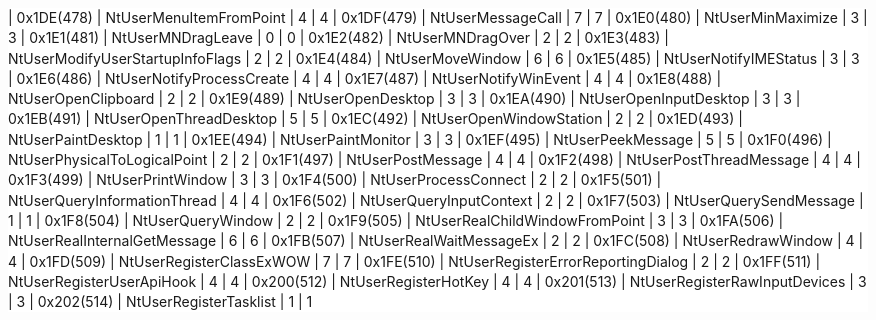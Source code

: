 | 0x1DE(478) | NtUserMenuItemFromPoint | 4 | 4
| 0x1DF(479) | NtUserMessageCall | 7 | 7
| 0x1E0(480) | NtUserMinMaximize | 3 | 3
| 0x1E1(481) | NtUserMNDragLeave | 0 | 0
| 0x1E2(482) | NtUserMNDragOver | 2 | 2
| 0x1E3(483) | NtUserModifyUserStartupInfoFlags | 2 | 2
| 0x1E4(484) | NtUserMoveWindow | 6 | 6
| 0x1E5(485) | NtUserNotifyIMEStatus | 3 | 3
| 0x1E6(486) | NtUserNotifyProcessCreate | 4 | 4
| 0x1E7(487) | NtUserNotifyWinEvent | 4 | 4
| 0x1E8(488) | NtUserOpenClipboard | 2 | 2
| 0x1E9(489) | NtUserOpenDesktop | 3 | 3
| 0x1EA(490) | NtUserOpenInputDesktop | 3 | 3
| 0x1EB(491) | NtUserOpenThreadDesktop | 5 | 5
| 0x1EC(492) | NtUserOpenWindowStation | 2 | 2
| 0x1ED(493) | NtUserPaintDesktop | 1 | 1
| 0x1EE(494) | NtUserPaintMonitor | 3 | 3
| 0x1EF(495) | NtUserPeekMessage | 5 | 5
| 0x1F0(496) | NtUserPhysicalToLogicalPoint | 2 | 2
| 0x1F1(497) | NtUserPostMessage | 4 | 4
| 0x1F2(498) | NtUserPostThreadMessage | 4 | 4
| 0x1F3(499) | NtUserPrintWindow | 3 | 3
| 0x1F4(500) | NtUserProcessConnect | 2 | 2
| 0x1F5(501) | NtUserQueryInformationThread | 4 | 4
| 0x1F6(502) | NtUserQueryInputContext | 2 | 2
| 0x1F7(503) | NtUserQuerySendMessage | 1 | 1
| 0x1F8(504) | NtUserQueryWindow | 2 | 2
| 0x1F9(505) | NtUserRealChildWindowFromPoint | 3 | 3
| 0x1FA(506) | NtUserRealInternalGetMessage | 6 | 6
| 0x1FB(507) | NtUserRealWaitMessageEx | 2 | 2
| 0x1FC(508) | NtUserRedrawWindow | 4 | 4
| 0x1FD(509) | NtUserRegisterClassExWOW | 7 | 7
| 0x1FE(510) | NtUserRegisterErrorReportingDialog | 2 | 2
| 0x1FF(511) | NtUserRegisterUserApiHook | 4 | 4
| 0x200(512) | NtUserRegisterHotKey | 4 | 4
| 0x201(513) | NtUserRegisterRawInputDevices | 3 | 3
| 0x202(514) | NtUserRegisterTasklist | 1 | 1